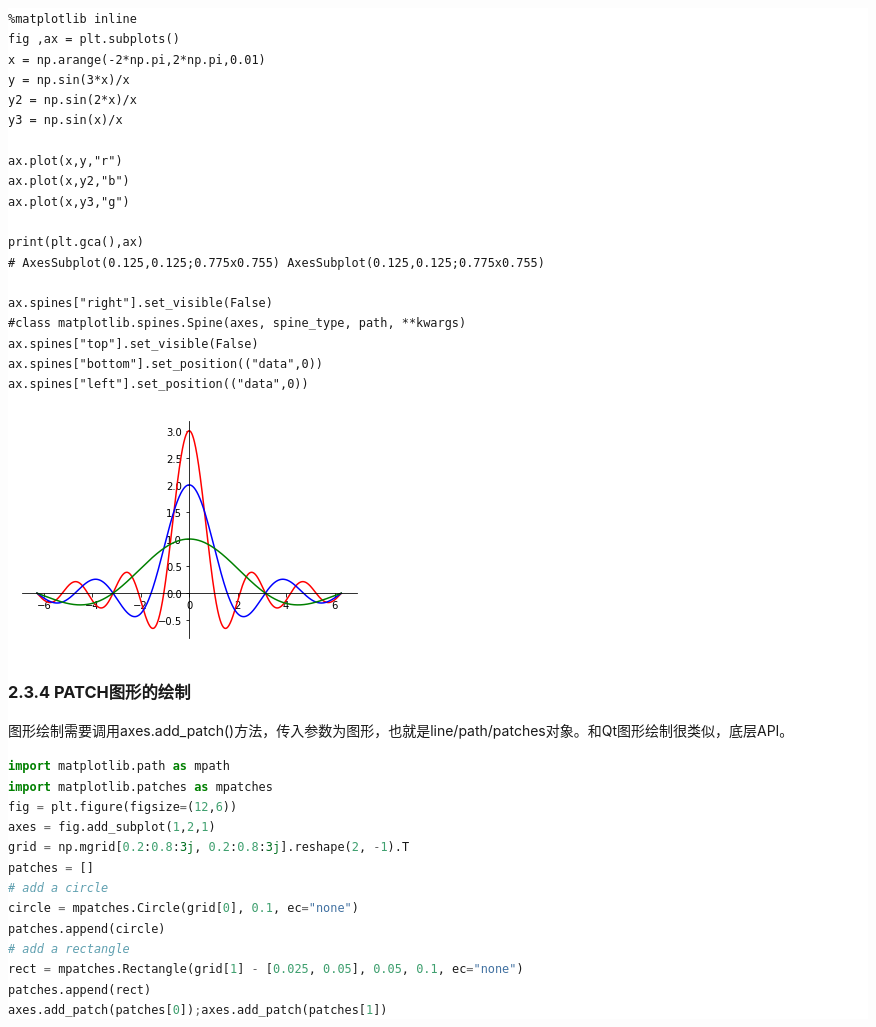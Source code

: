     %matplotlib inline
    fig ,ax = plt.subplots()
    x = np.arange(-2*np.pi,2*np.pi,0.01)
    y = np.sin(3*x)/x
    y2 = np.sin(2*x)/x
    y3 = np.sin(x)/x

    ax.plot(x,y,"r")
    ax.plot(x,y2,"b")
    ax.plot(x,y3,"g")

    print(plt.gca(),ax)
    # AxesSubplot(0.125,0.125;0.775x0.755) AxesSubplot(0.125,0.125;0.775x0.755)

    ax.spines["right"].set_visible(False)
    #class matplotlib.spines.Spine(axes, spine_type, path, **kwargs)
    ax.spines["top"].set_visible(False)
    ax.spines["bottom"].set_position(("data",0))
    ax.spines["left"].set_position(("data",0))


![png](/media/output_16_2.png)


### 2.3.4 PATCH图形的绘制

图形绘制需要调用axes.add_patch()方法，传入参数为图形，也就是line/path/patches对象。和Qt图形绘制很类似，底层API。

```python
import matplotlib.path as mpath
import matplotlib.patches as mpatches
fig = plt.figure(figsize=(12,6))
axes = fig.add_subplot(1,2,1)
grid = np.mgrid[0.2:0.8:3j, 0.2:0.8:3j].reshape(2, -1).T
patches = []
# add a circle
circle = mpatches.Circle(grid[0], 0.1, ec="none")
patches.append(circle)
# add a rectangle
rect = mpatches.Rectangle(grid[1] - [0.025, 0.05], 0.05, 0.1, ec="none")
patches.append(rect)
axes.add_patch(patches[0]);axes.add_patch(patches[1])
```
